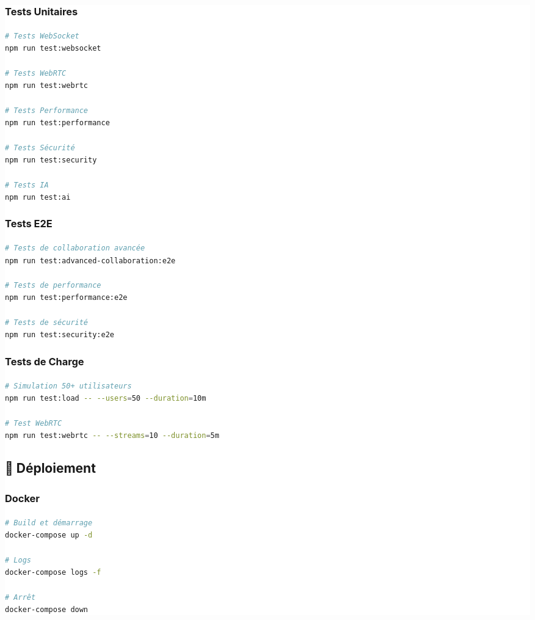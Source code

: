 ### Tests Unitaires

```bash
# Tests WebSocket
npm run test:websocket

# Tests WebRTC
npm run test:webrtc

# Tests Performance
npm run test:performance

# Tests Sécurité
npm run test:security

# Tests IA
npm run test:ai
```

### Tests E2E

```bash
# Tests de collaboration avancée
npm run test:advanced-collaboration:e2e

# Tests de performance
npm run test:performance:e2e

# Tests de sécurité
npm run test:security:e2e
```

### Tests de Charge

```bash
# Simulation 50+ utilisateurs
npm run test:load -- --users=50 --duration=10m

# Test WebRTC
npm run test:webrtc -- --streams=10 --duration=5m
```

## 🚀 Déploiement

### Docker

```bash
# Build et démarrage
docker-compose up -d

# Logs
docker-compose logs -f

# Arrêt
docker-compose down
```
